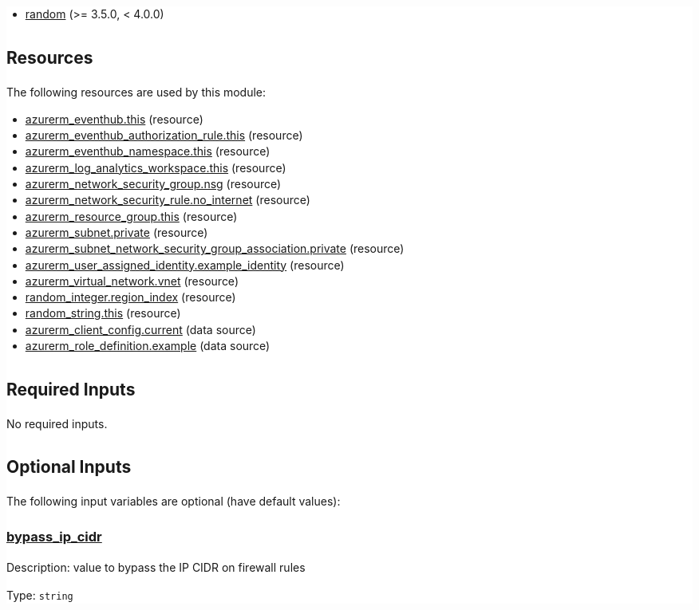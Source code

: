 - <a name="requirement_random"></a> [random](#requirement\_random) (>= 3.5.0, < 4.0.0)

## Resources

The following resources are used by this module:

- [azurerm_eventhub.this](https://registry.terraform.io/providers/hashicorp/azurerm/latest/docs/resources/eventhub) (resource)
- [azurerm_eventhub_authorization_rule.this](https://registry.terraform.io/providers/hashicorp/azurerm/latest/docs/resources/eventhub_authorization_rule) (resource)
- [azurerm_eventhub_namespace.this](https://registry.terraform.io/providers/hashicorp/azurerm/latest/docs/resources/eventhub_namespace) (resource)
- [azurerm_log_analytics_workspace.this](https://registry.terraform.io/providers/hashicorp/azurerm/latest/docs/resources/log_analytics_workspace) (resource)
- [azurerm_network_security_group.nsg](https://registry.terraform.io/providers/hashicorp/azurerm/latest/docs/resources/network_security_group) (resource)
- [azurerm_network_security_rule.no_internet](https://registry.terraform.io/providers/hashicorp/azurerm/latest/docs/resources/network_security_rule) (resource)
- [azurerm_resource_group.this](https://registry.terraform.io/providers/hashicorp/azurerm/latest/docs/resources/resource_group) (resource)
- [azurerm_subnet.private](https://registry.terraform.io/providers/hashicorp/azurerm/latest/docs/resources/subnet) (resource)
- [azurerm_subnet_network_security_group_association.private](https://registry.terraform.io/providers/hashicorp/azurerm/latest/docs/resources/subnet_network_security_group_association) (resource)
- [azurerm_user_assigned_identity.example_identity](https://registry.terraform.io/providers/hashicorp/azurerm/latest/docs/resources/user_assigned_identity) (resource)
- [azurerm_virtual_network.vnet](https://registry.terraform.io/providers/hashicorp/azurerm/latest/docs/resources/virtual_network) (resource)
- [random_integer.region_index](https://registry.terraform.io/providers/hashicorp/random/latest/docs/resources/integer) (resource)
- [random_string.this](https://registry.terraform.io/providers/hashicorp/random/latest/docs/resources/string) (resource)
- [azurerm_client_config.current](https://registry.terraform.io/providers/hashicorp/azurerm/latest/docs/data-sources/client_config) (data source)
- [azurerm_role_definition.example](https://registry.terraform.io/providers/hashicorp/azurerm/latest/docs/data-sources/role_definition) (data source)


## Required Inputs

No required inputs.

## Optional Inputs

The following input variables are optional (have default values):

### <a name="input_bypass_ip_cidr"></a> [bypass\_ip\_cidr](#input\_bypass\_ip\_cidr)

Description: value to bypass the IP CIDR on firewall rules

Type: `string`
